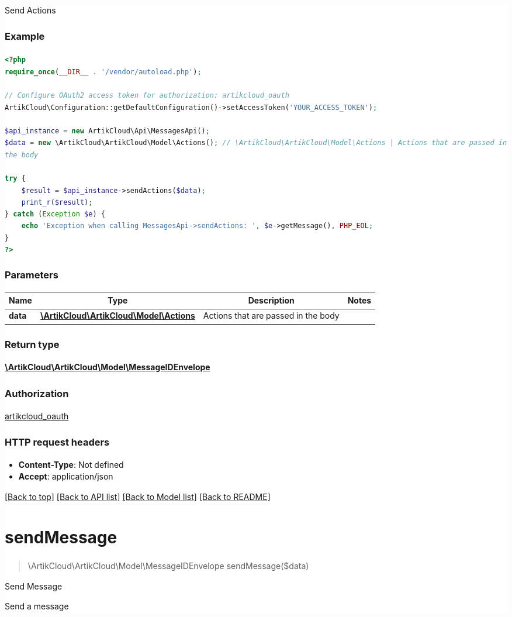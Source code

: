 Send Actions

### Example
```php
<?php
require_once(__DIR__ . '/vendor/autoload.php');

// Configure OAuth2 access token for authorization: artikcloud_oauth
ArtikCloud\Configuration::getDefaultConfiguration()->setAccessToken('YOUR_ACCESS_TOKEN');

$api_instance = new ArtikCloud\Api\MessagesApi();
$data = new \ArtikCloud\ArtikCloud\Model\Actions(); // \ArtikCloud\ArtikCloud\Model\Actions | Actions that are passed in the body

try {
    $result = $api_instance->sendActions($data);
    print_r($result);
} catch (Exception $e) {
    echo 'Exception when calling MessagesApi->sendActions: ', $e->getMessage(), PHP_EOL;
}
?>
```

### Parameters

Name | Type | Description  | Notes
------------- | ------------- | ------------- | -------------
 **data** | [**\ArtikCloud\ArtikCloud\Model\Actions**](../Model/\ArtikCloud\ArtikCloud\Model\Actions.md)| Actions that are passed in the body |

### Return type

[**\ArtikCloud\ArtikCloud\Model\MessageIDEnvelope**](../Model/MessageIDEnvelope.md)

### Authorization

[artikcloud_oauth](../../README.md#artikcloud_oauth)

### HTTP request headers

 - **Content-Type**: Not defined
 - **Accept**: application/json

[[Back to top]](#) [[Back to API list]](../../README.md#documentation-for-api-endpoints) [[Back to Model list]](../../README.md#documentation-for-models) [[Back to README]](../../README.md)

# **sendMessage**
> \ArtikCloud\ArtikCloud\Model\MessageIDEnvelope sendMessage($data)

Send Message

Send a message
